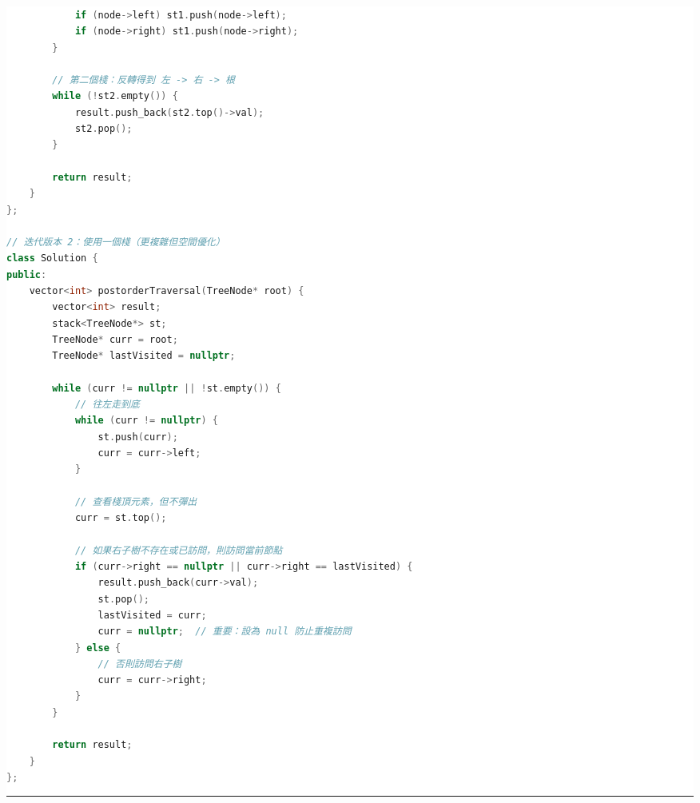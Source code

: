 ```cpp
            if (node->left) st1.push(node->left);
            if (node->right) st1.push(node->right);
        }

        // 第二個棧：反轉得到 左 -> 右 -> 根
        while (!st2.empty()) {
            result.push_back(st2.top()->val);
            st2.pop();
        }

        return result;
    }
};

// 迭代版本 2：使用一個棧（更複雜但空間優化）
class Solution {
public:
    vector<int> postorderTraversal(TreeNode* root) {
        vector<int> result;
        stack<TreeNode*> st;
        TreeNode* curr = root;
        TreeNode* lastVisited = nullptr;

        while (curr != nullptr || !st.empty()) {
            // 往左走到底
            while (curr != nullptr) {
                st.push(curr);
                curr = curr->left;
            }

            // 查看棧頂元素，但不彈出
            curr = st.top();

            // 如果右子樹不存在或已訪問，則訪問當前節點
            if (curr->right == nullptr || curr->right == lastVisited) {
                result.push_back(curr->val);
                st.pop();
                lastVisited = curr;
                curr = nullptr;  // 重要：設為 null 防止重複訪問
            } else {
                // 否則訪問右子樹
                curr = curr->right;
            }
        }

        return result;
    }
};
```

---
